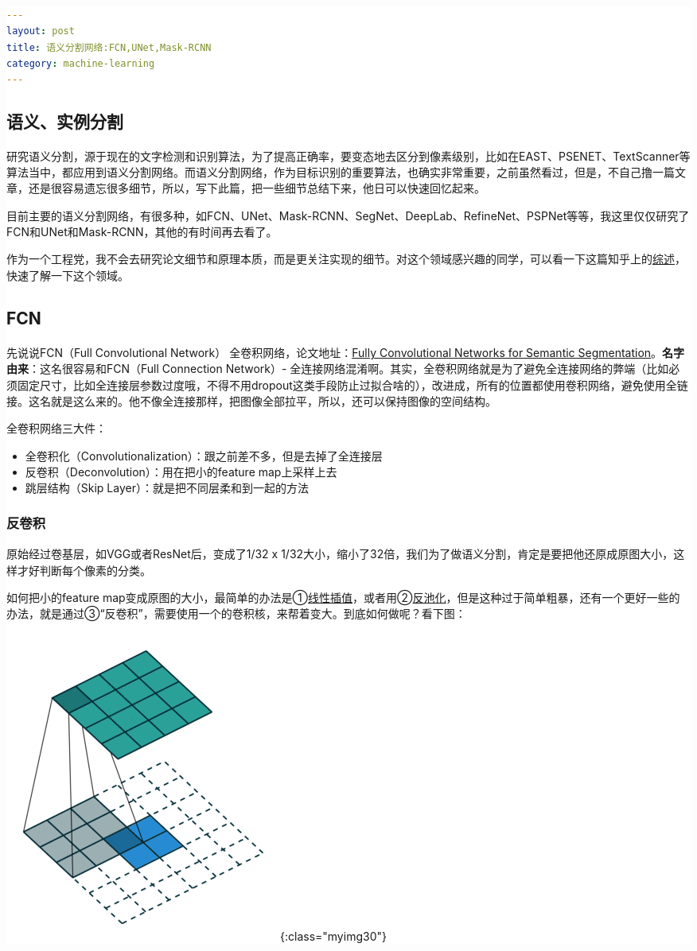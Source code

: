 ```yaml
---
layout: post
title: 语义分割网络:FCN,UNet,Mask-RCNN
category: machine-learning
---
```


## 语义、实例分割

研究语义分割，源于现在的文字检测和识别算法，为了提高正确率，要变态地去区分到像素级别，比如在EAST、PSENET、TextScanner等算法当中，都应用到语义分割网络。而语义分割网络，作为目标识别的重要算法，也确实非常重要，之前虽然看过，但是，不自己撸一篇文章，还是很容易遗忘很多细节，所以，写下此篇，把一些细节总结下来，他日可以快速回忆起来。

目前主要的语义分割网络，有很多种，如FCN、UNet、Mask-RCNN、SegNet、DeepLab、RefineNet、PSPNet等等，我这里仅仅研究了FCN和UNet和Mask-RCNN，其他的有时间再去看了。

作为一个工程党，我不会去研究论文细节和原理本质，而是更关注实现的细节。对这个领域感兴趣的同学，可以看一下这篇知乎上的[综述](https://zhuanlan.zhihu.com/p/68147183)，快速了解一下这个领域。


## FCN


先说说FCN（Full Convolutional Network） 全卷积网络，论文地址：[Fully Convolutional Networks for Semantic Segmentation](https://arxiv.org/abs/1411.4038)。**名字由来**：这名很容易和FCN（Full Connection Network）- 全连接网络混淆啊。其实，全卷积网络就是为了避免全连接网络的弊端（比如必须固定尺寸，比如全连接层参数过度哦，不得不用dropout这类手段防止过拟合啥的），改进成，所有的位置都使用卷积网络，避免使用全链接。这名就是这么来的。他不像全连接那样，把图像全部拉平，所以，还可以保持图像的空间结构。

全卷积网络三大件：
- 全卷积化（Convolutionalization）：跟之前差不多，但是去掉了全连接层
- 反卷积（Deconvolution）：用在把小的feature map上采样上去
- 跳层结构（Skip Layer）：就是把不同层柔和到一起的方法

### 反卷积

原始经过卷基层，如VGG或者ResNet后，变成了1/32 x 1/32大小，缩小了32倍，我们为了做语义分割，肯定是要把他还原成原图大小，这样才好判断每个像素的分类。

如何把小的feature map变成原图的大小，最简单的办法是①[线性插值](https://zhuanlan.zhihu.com/p/34492145)，或者用②[反池化](https://blog.csdn.net/chengqiuming/article/details/80300284)，但是这种过于简单粗暴，还有一个更好一些的办法，就是通过③“反卷积”，需要使用一个的卷积核，来帮着变大。到底如何做呢？看下图：

![](/images/20200423/dconv1.gif){:class="myimg30"}